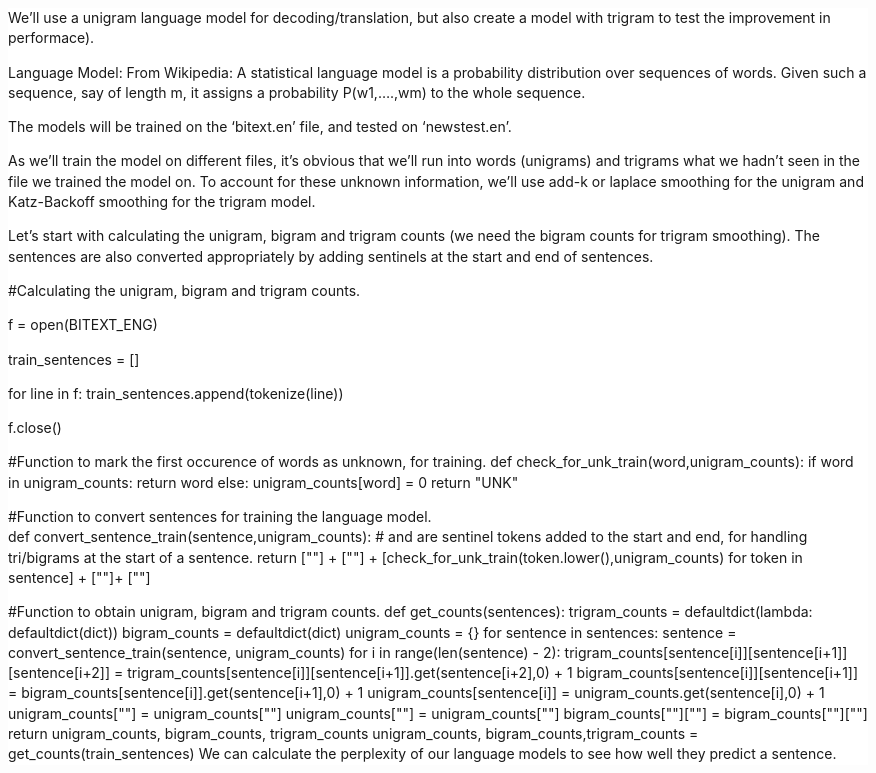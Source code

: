 We’ll use a unigram language model for decoding/translation, but also create a model with trigram to test the improvement in performace).

Language Model:
From Wikipedia: A statistical language model is a probability distribution over sequences of words. Given such a sequence, say of length m, it assigns a probability P(w1,….,wm) to the whole sequence.

The models will be trained on the ‘bitext.en’ file, and tested on ‘newstest.en’.

As we’ll train the model on different files, it’s obvious that we’ll run into words (unigrams) and trigrams what we hadn’t seen in the file we trained the model on. To account for these unknown information, we’ll use add-k or laplace smoothing for the unigram and Katz-Backoff smoothing for the trigram model.

Let’s start with calculating the unigram, bigram and trigram counts (we need the bigram counts for trigram smoothing). The sentences are also converted appropriately by adding sentinels at the start and end of sentences.

#Calculating the unigram, bigram and trigram counts. 

f = open(BITEXT_ENG)

train_sentences = []

for line in f:
    train_sentences.append(tokenize(line))

f.close()    

#Function to mark the first occurence of words as unknown, for training.
def check_for_unk_train(word,unigram_counts):
    if word in unigram_counts:
        return word
    else:
        unigram_counts[word] = 0
        return "UNK"

#Function to convert sentences for training the language model.    
def convert_sentence_train(sentence,unigram_counts):
    #<s1> and <s2> are sentinel tokens added to the start and end, for handling tri/bigrams at the start of a sentence.
    return ["<s1>"] + ["<s2>"] + [check_for_unk_train(token.lower(),unigram_counts) for token in sentence] + ["</s2>"]+ ["</s1>"]

#Function to obtain unigram, bigram and trigram counts.
def get_counts(sentences):
    trigram_counts = defaultdict(lambda: defaultdict(dict))
    bigram_counts = defaultdict(dict)
    unigram_counts = {}
    for sentence in sentences:
        sentence = convert_sentence_train(sentence, unigram_counts)
        for i in range(len(sentence) - 2):
            trigram_counts[sentence[i]][sentence[i+1]][sentence[i+2]] = trigram_counts[sentence[i]][sentence[i+1]].get(sentence[i+2],0) + 1
            bigram_counts[sentence[i]][sentence[i+1]] = bigram_counts[sentence[i]].get(sentence[i+1],0) + 1
            unigram_counts[sentence[i]] = unigram_counts.get(sentence[i],0) + 1
    unigram_counts["</s1>"] = unigram_counts["<s1>"]
    unigram_counts["</s2>"] = unigram_counts["<s2>"]
    bigram_counts["</s2>"]["</s1>"] = bigram_counts["<s1>"]["<s2>"]
    return unigram_counts, bigram_counts, trigram_counts
unigram_counts, bigram_counts,trigram_counts = get_counts(train_sentences)
We can calculate the perplexity of our language models to see how well they predict a sentence.
